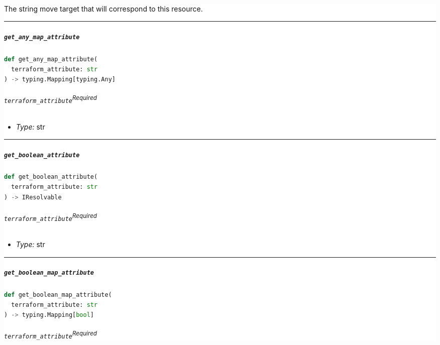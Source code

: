 The string move target that will correspond to this resource.

---

##### `get_any_map_attribute` <a name="get_any_map_attribute" id="@cdktf/provider-ionoscloud.s3ObjectCopy.S3ObjectCopy.getAnyMapAttribute"></a>

```python
def get_any_map_attribute(
  terraform_attribute: str
) -> typing.Mapping[typing.Any]
```

###### `terraform_attribute`<sup>Required</sup> <a name="terraform_attribute" id="@cdktf/provider-ionoscloud.s3ObjectCopy.S3ObjectCopy.getAnyMapAttribute.parameter.terraformAttribute"></a>

- *Type:* str

---

##### `get_boolean_attribute` <a name="get_boolean_attribute" id="@cdktf/provider-ionoscloud.s3ObjectCopy.S3ObjectCopy.getBooleanAttribute"></a>

```python
def get_boolean_attribute(
  terraform_attribute: str
) -> IResolvable
```

###### `terraform_attribute`<sup>Required</sup> <a name="terraform_attribute" id="@cdktf/provider-ionoscloud.s3ObjectCopy.S3ObjectCopy.getBooleanAttribute.parameter.terraformAttribute"></a>

- *Type:* str

---

##### `get_boolean_map_attribute` <a name="get_boolean_map_attribute" id="@cdktf/provider-ionoscloud.s3ObjectCopy.S3ObjectCopy.getBooleanMapAttribute"></a>

```python
def get_boolean_map_attribute(
  terraform_attribute: str
) -> typing.Mapping[bool]
```

###### `terraform_attribute`<sup>Required</sup> <a name="terraform_attribute" id="@cdktf/provider-ionoscloud.s3ObjectCopy.S3ObjectCopy.getBooleanMapAttribute.parameter.terraformAttribute"></a>
